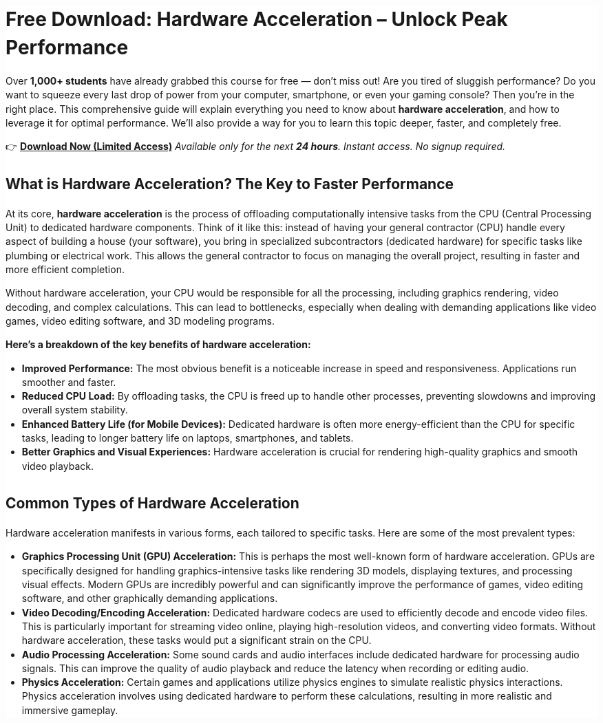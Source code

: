 # Free Download: Hardware Acceleration – Unlock Peak Performance

Over **1,000+ students** have already grabbed this course for free — don’t miss out!
Are you tired of sluggish performance? Do you want to squeeze every last drop of power from your computer, smartphone, or even your gaming console? Then you’re in the right place. This comprehensive guide will explain everything you need to know about **hardware acceleration**, and how to leverage it for optimal performance. We’ll also provide a way for you to learn this topic deeper, faster, and completely free.

👉 [**Download Now (Limited Access)**](https://udemywork.com/hardware-acceleration)
_Available only for the next **24 hours**. Instant access. No signup required._

## What is Hardware Acceleration? The Key to Faster Performance

At its core, **hardware acceleration** is the process of offloading computationally intensive tasks from the CPU (Central Processing Unit) to dedicated hardware components. Think of it like this: instead of having your general contractor (CPU) handle every aspect of building a house (your software), you bring in specialized subcontractors (dedicated hardware) for specific tasks like plumbing or electrical work. This allows the general contractor to focus on managing the overall project, resulting in faster and more efficient completion.

Without hardware acceleration, your CPU would be responsible for all the processing, including graphics rendering, video decoding, and complex calculations. This can lead to bottlenecks, especially when dealing with demanding applications like video games, video editing software, and 3D modeling programs.

**Here’s a breakdown of the key benefits of hardware acceleration:**

*   **Improved Performance:** The most obvious benefit is a noticeable increase in speed and responsiveness. Applications run smoother and faster.
*   **Reduced CPU Load:** By offloading tasks, the CPU is freed up to handle other processes, preventing slowdowns and improving overall system stability.
*   **Enhanced Battery Life (for Mobile Devices):** Dedicated hardware is often more energy-efficient than the CPU for specific tasks, leading to longer battery life on laptops, smartphones, and tablets.
*   **Better Graphics and Visual Experiences:** Hardware acceleration is crucial for rendering high-quality graphics and smooth video playback.

## Common Types of Hardware Acceleration

Hardware acceleration manifests in various forms, each tailored to specific tasks. Here are some of the most prevalent types:

*   **Graphics Processing Unit (GPU) Acceleration:** This is perhaps the most well-known form of hardware acceleration. GPUs are specifically designed for handling graphics-intensive tasks like rendering 3D models, displaying textures, and processing visual effects. Modern GPUs are incredibly powerful and can significantly improve the performance of games, video editing software, and other graphically demanding applications.
*   **Video Decoding/Encoding Acceleration:** Dedicated hardware codecs are used to efficiently decode and encode video files. This is particularly important for streaming video online, playing high-resolution videos, and converting video formats. Without hardware acceleration, these tasks would put a significant strain on the CPU.
*   **Audio Processing Acceleration:** Some sound cards and audio interfaces include dedicated hardware for processing audio signals. This can improve the quality of audio playback and reduce the latency when recording or editing audio.
*   **Physics Acceleration:** Certain games and applications utilize physics engines to simulate realistic physics interactions. Physics acceleration involves using dedicated hardware to perform these calculations, resulting in more realistic and immersive gameplay.
